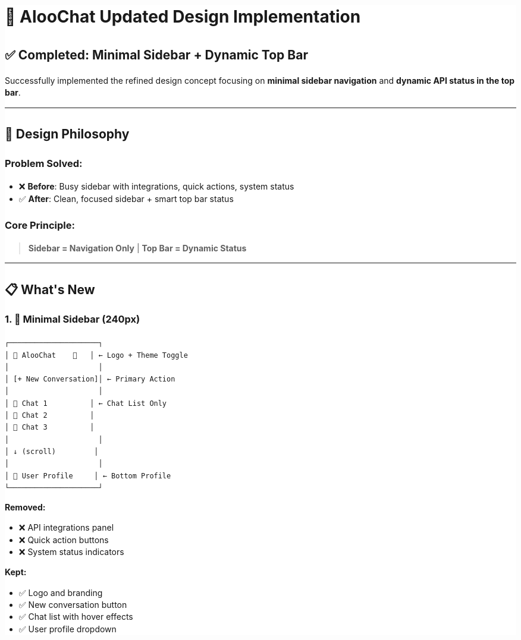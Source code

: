 # 🎯 **AlooChat Updated Design Implementation**

## ✅ **Completed: Minimal Sidebar + Dynamic Top Bar**

Successfully implemented the refined design concept focusing on **minimal sidebar navigation** and **dynamic API status in the top bar**.

---

## 🎨 **Design Philosophy**

### **Problem Solved:**
- ❌ **Before**: Busy sidebar with integrations, quick actions, system status
- ✅ **After**: Clean, focused sidebar + smart top bar status

### **Core Principle:**
> **Sidebar = Navigation Only** | **Top Bar = Dynamic Status**

---

## 📋 **What's New**

### **1. 🔄 Minimal Sidebar (240px)**
```
┌─────────────────────┐
│ 🥔 AlooChat    🌙   │ ← Logo + Theme Toggle
│                     │
│ [+ New Conversation]│ ← Primary Action
│                     │
│ 💬 Chat 1          │ ← Chat List Only
│ 💬 Chat 2          │
│ 💬 Chat 3          │
│                     │
│ ↓ (scroll)         │
│                     │
│ 👤 User Profile     │ ← Bottom Profile
└─────────────────────┘
```

**Removed:**
- ❌ API integrations panel
- ❌ Quick action buttons  
- ❌ System status indicators

**Kept:**
- ✅ Logo and branding
- ✅ New conversation button
- ✅ Chat list with hover effects
- ✅ User profile dropdown
